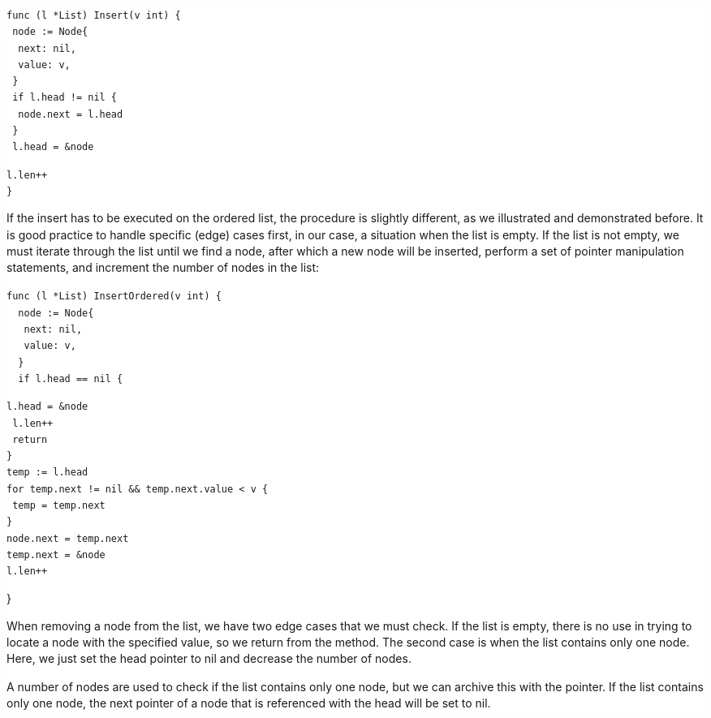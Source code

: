 ```
func (l *List) Insert(v int) {
 node := Node{
  next: nil,
  value: v,
 }
 if l.head != nil {
  node.next = l.head
 }
 l.head = &node
```

```
l.len++
}
```

If the insert has to be executed on the ordered list, the procedure is slightly different, as we illustrated and demonstrated before. It is good practice to handle specific (edge) cases first, in our case, a situation when the list is empty. If the list is not empty, we must iterate through the list until we find a node, after which a new node will be inserted, perform a set of pointer manipulation statements, and increment the number of nodes in the list:

```
func (l *List) InsertOrdered(v int) {
  node := Node{
   next: nil,
   value: v,
  }
  if l.head == nil {
```

```
l.head = &node
 l.len++
 return
}
temp := l.head
for temp.next != nil && temp.next.value < v {
 temp = temp.next
}
node.next = temp.next
temp.next = &node
l.len++
```

}

When removing a node from the list, we have two edge cases that we must check. If the list is empty, there is no use in trying to locate a node with the specified value, so we return from the method. The second case is when the list contains only one node. Here, we just set the head pointer to nil and decrease the number of nodes.

A number of nodes are used to check if the list contains only one node, but we can archive this with the pointer. If the list contains only one node, the next pointer of a node that is referenced with the head will be set to nil.

